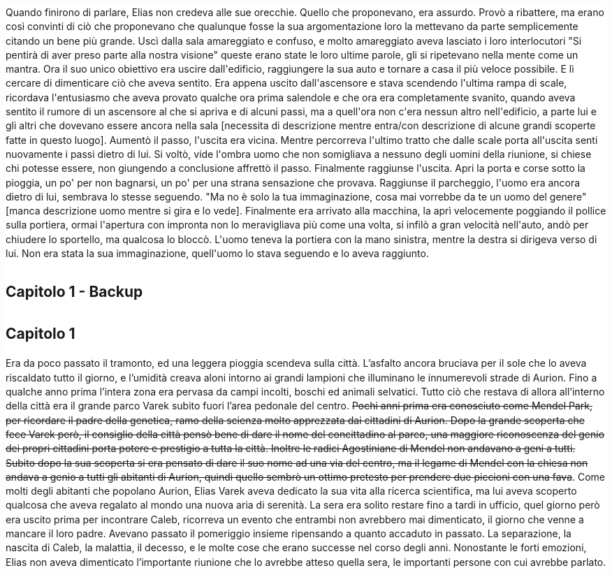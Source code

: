 Quando finirono di parlare, Elias non credeva alle sue orecchie. Quello che proponevano, era assurdo. Provò a ribattere, ma erano così convinti di ciò che proponevano che qualunque fosse la sua argomentazione loro la mettevano da parte semplicemente citando un bene più grande. Uscì dalla sala amareggiato e confuso, e molto amareggiato aveva lasciato i loro interlocutori "Si pentirà di aver preso parte alla nostra visione" queste erano state le loro ultime parole, gli si ripetevano nella mente come un mantra. Ora il suo unico obiettivo era uscire dall'edificio, raggiungere la sua auto e tornare a casa il più veloce possibile. E lì cercare di dimenticare ciò che aveva sentito. Era appena uscito dall'ascensore e stava scendendo l'ultima rampa di scale, ricordava l'entusiasmo che aveva provato qualche ora prima salendole e che ora era completamente svanito, quando aveva sentito il rumore di un ascensore al che si apriva e di alcuni passi, ma a quell'ora non c'era nessun altro nell'edificio, a parte lui e gli altri che dovevano essere ancora nella sala [necessita di descrizione mentre entra/con descrizione di alcune grandi scoperte fatte in questo luogo]. Aumentò il passo, l'uscita era vicina. Mentre percorreva l'ultimo tratto che dalle scale porta all'uscita senti nuovamente i passi dietro di lui. Si voltò, vide l'ombra uomo che non somigliava a nessuno degli uomini della riunione, si chiese chi potesse essere, non giungendo a conclusione affrettò il passo. Finalmente raggiunse l'uscita. Apri la porta e corse sotto la pioggia, un po' per non bagnarsi, un po' per una strana sensazione che provava. Raggiunse il parcheggio, l'uomo era ancora dietro di lui, sembrava lo stesse seguendo. "Ma no è solo la tua immaginazione, cosa mai vorrebbe da te un uomo del genere" [manca descrizione uomo mentre si gira e lo vede]. Finalmente era arrivato alla macchina, la aprì velocemente poggiando il pollice sulla portiera, ormai l'apertura con impronta non lo meravigliava più come una volta, si infilò a gran velocità nell'auto, andò per chiudere lo sportello, ma qualcosa lo bloccò. L'uomo teneva la portiera con la mano sinistra, mentre la destra si dirigeva verso di lui. Non era stata la sua immaginazione, quell'uomo lo stava seguendo e lo aveva raggiunto.

## Capitolo 1 - Backup

## Capitolo 1

Era da poco passato il tramonto, ed una leggera pioggia scendeva sulla città. L’asfalto ancora bruciava per il sole che lo aveva riscaldato tutto il giorno, e l’umidità creava aloni intorno ai grandi lampioni che illuminano le innumerevoli strade di Aurion. Fino a qualche anno prima l’intera zona era pervasa da campi incolti, boschi ed animali selvatici. Tutto ciò che restava di allora all’interno della città era il grande parco Varek subito fuori l’area pedonale del centro. ~~Pochi anni prima era conosciuto come Mendel Park, per ricordare il padre della genetica, ramo della scienza molto apprezzata dai cittadini di Aurion. Dopo la grande scoperta che fece Varek però, il consiglio della città pensò bene di dare il nome del concittadino al parco, una maggiore riconoscenza del genio dei propri cittadini porta potere e prestigio a tutta la città. Inoltre le radici Agostiniane di Mendel non andavano a geni a tutti. Subito dopo la sua scoperta si era pensato di dare il suo nome ad una via del centro, ma il legame di Mendel con la chiesa non andava a genio a tutti gli abitanti di Aurion, quindi quello sembrò un ottimo pretesto per prendere due piccioni con una fava~~. Come molti degli abitanti che popolano Aurion, Elias Varek aveva dedicato la sua vita alla ricerca scientifica, ma lui aveva scoperto qualcosa che aveva regalato al mondo una nuova aria di serenità. La sera era solito restare fino a tardi in ufficio, quel giorno però era uscito prima per incontrare Caleb, ricorreva un evento che entrambi non avrebbero mai dimenticato, il giorno che venne a mancare il loro padre. Avevano passato il pomeriggio insieme ripensando a quanto accaduto in passato. La separazione, la nascita di Caleb, la malattia, il decesso, e le molte cose che erano successe nel corso degli anni. Nonostante le forti emozioni, Elias non aveva dimenticato l’importante riunione che lo avrebbe atteso quella sera, le importanti persone con cui avrebbe parlato.
